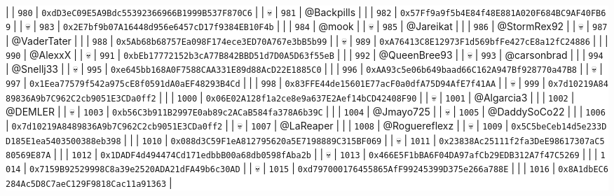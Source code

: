 |  | `980` | `0xdD3eC09E5A9Bdc55392366966B1999B537F870C6` |
| 💀 | `981` | @Backpills |
|  | `982` | `0x57Ff9a9f5b4E84f48E881A020F684BC9AF40FB69` |
| 💀 | `983` | `0x2E7bf9b07A16448d956e6457cD17f9384EB10F4b` |
|  | `984` | @mook |
| 💀 | `985` | @Jareikat |
|  | `986` | @StormRex92 |
| 💀 | `987` | @VaderTater |
|  | `988` | `0x5Ab68b68757Ea098F174ece3ED70A767e3bB5b99` |
| 💀 | `989` | `0xA76413C8E12973F1d569bfFe427cE8a12fC24886` |
|  | `990` | @AlexxX |
| 💀 | `991` | `0xbEb17772152b3cA77B842BBD51d7D0A5D63f55eB` |
|  | `992` | @QueenBree93 |
| 💀 | `993` | @carsonbrad |
|  | `994` | @Snellj33 |
| 💀 | `995` | `0xe645bb168A0F7588CAA331E89d88AcD22E1885C0` |
|  | `996` | `0xAA93c5e06b649baad66C162A947Bf928770a47B8` |
| 💀 | `997` | `0x1Eea77579f542a975cE8f0591dA0aEF48293B4Cd` |
|  | `998` | `0x83FFE44de15601E77acF0a0dfA75D94AfE7f41AA` |
| 💀 | `999` | `0x7d10219A8489836A9b7C962C2cb9051E3CDa0ff2` |
|  | `1000` | `0x06E02A128f1a2ce8e9a637E2Aef14bCD42408F90` |
| 💀 | `1001` | @Algarcia3 |
|  | `1002` | @DEMLER |
| 💀 | `1003` | `0xb56C3b911B2997E0ab89c2ACaB584fa378A6b39C` |
|  | `1004` | @Jmayo725 |
| 💀 | `1005` | @DaddySoCo22 |
|  | `1006` | `0x7d10219A8489836A9b7C962C2cb9051E3CDa0ff2` |
| 💀 | `1007` | @LaReaper |
|  | `1008` | @Roguereflexz |
| 💀 | `1009` | `0x5C5beCeb14d5e233DD185E1ea5403500388eb398` |
|  | `1010` | `0x088d3C59F1eA812795620a5E7198889C315BF069` |
| 💀 | `1011` | `0x23838Ac25111f2fa3DeE98617307aC580569E87A` |
|  | `1012` | `0x1DADF4d494474Cd171edbbB00a68db0598fAba2b` |
| 💀 | `1013` | `0x466E5F1bBA6F04DA97afCb29EDB312A7f47C5269` |
|  | `1014` | `0x7159B92529998C8a39e2520ADA21dFA49b6c30AD` |
| 💀 | `1015` | `0xd797000176455865AfF99245399D375e266a788E` |
|  | `1016` | `0x8A1dbEC6284Ac5D8C7aeC129F9818Cac11a91363` |